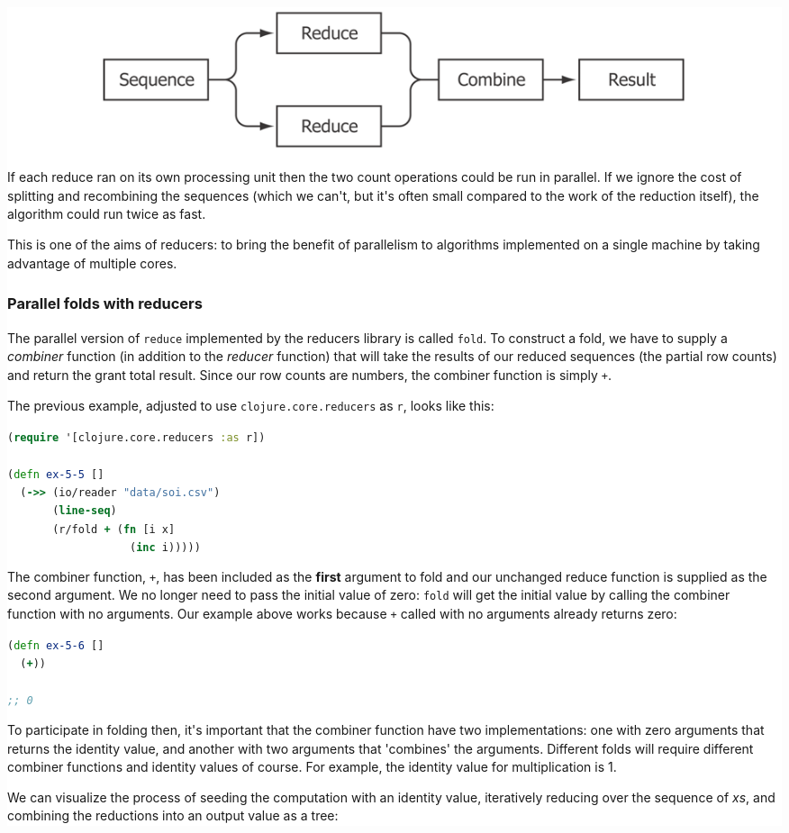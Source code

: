 ![Parallel reduce](/img/parallel-reduce.png)

If each reduce ran on its own processing unit then the two count operations could be run in parallel. If we ignore the cost of splitting and recombining the sequences (which we can't, but it's often small compared to the work of the reduction itself), the algorithm could run twice as fast.

This is one of the aims of reducers: to bring the benefit of parallelism to algorithms implemented on a single machine by taking advantage of multiple cores.

### Parallel folds with reducers

The parallel version of `reduce` implemented by the reducers library is called `fold`. To construct a fold, we have to supply a *combiner* function (in addition to the *reducer* function) that will take the results of our reduced sequences (the partial row counts) and return the grant total result. Since our row counts are numbers, the combiner function is simply `+`.

The previous example, adjusted to use `clojure.core.reducers` as `r`, looks like this:

```clojure
(require '[clojure.core.reducers :as r])

(defn ex-5-5 []
  (->> (io/reader "data/soi.csv")
       (line-seq)
       (r/fold + (fn [i x]
                   (inc i)))))
```

The combiner function, `+`, has been included as the **first** argument to fold and our unchanged reduce function is supplied as the second argument. We no longer need to pass the initial value of zero: `fold` will get the initial value by calling the combiner function with no arguments. Our example above works because `+` called with no arguments already returns zero:

```clojure
(defn ex-5-6 []
  (+))

;; 0
```
To participate in folding then, it's important that the combiner function have two implementations: one with zero arguments that returns the identity value, and another with two arguments that 'combines' the arguments. Different folds will require different combiner functions and identity values of course. For example, the identity value for multiplication is 1.

We can visualize the process of seeding the computation with an identity value, iteratively reducing over the sequence of $xs$, and combining the reductions into an output value as a tree:
